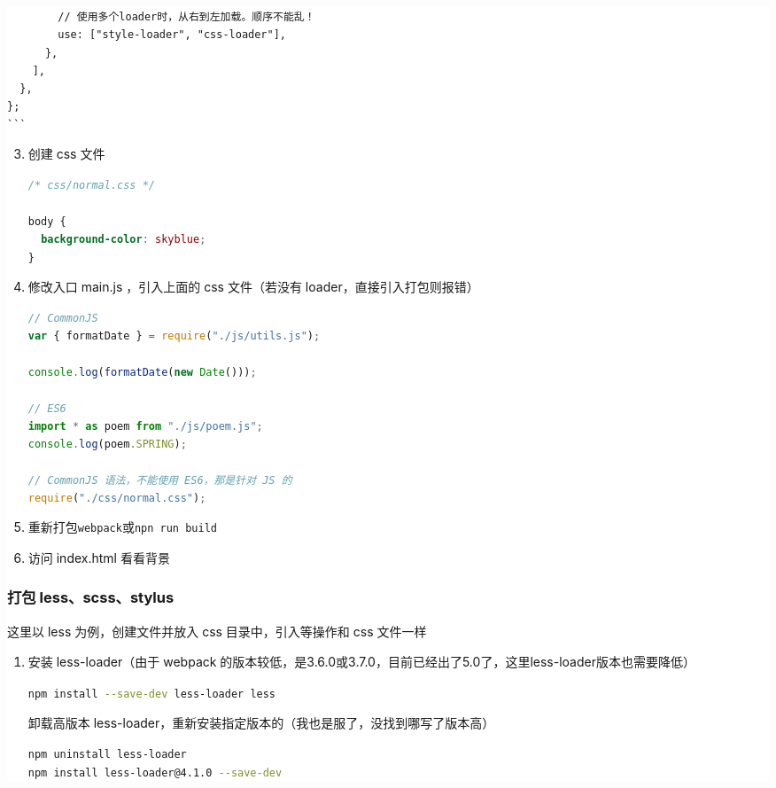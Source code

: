             // 使用多个loader时，从右到左加载。顺序不能乱！
            use: ["style-loader", "css-loader"],
          },
        ],
      },
    };
    ```

3.  创建 css 文件

    ```css
    /* css/normal.css */
    
    body {
      background-color: skyblue;
    }
    
    ```

4.  修改入口 main.js ，引入上面的 css 文件（若没有 loader，直接引入打包则报错）

    ```js
    // CommonJS
    var { formatDate } = require("./js/utils.js");
    
    console.log(formatDate(new Date()));
    
    // ES6
    import * as poem from "./js/poem.js";
    console.log(poem.SPRING);
    
    // CommonJS 语法，不能使用 ES6，那是针对 JS 的
    require("./css/normal.css");
    ```

5.  重新打包`webpack`或`npn run build`

6.  访问 index.html 看看背景





### 打包 less、scss、stylus

这里以 less 为例，创建文件并放入 css 目录中，引入等操作和 css 文件一样

1.  安装 less-loader（由于 webpack 的版本较低，是3.6.0或3.7.0，目前已经出了5.0了，这里less-loader版本也需要降低）

    ```bash
    npm install --save-dev less-loader less
    ```

    卸载高版本 less-loader，重新安装指定版本的（我也是服了，没找到哪写了版本高）

    ```bash
    npm uninstall less-loader 
    npm install less-loader@4.1.0 --save-dev         
    ```
